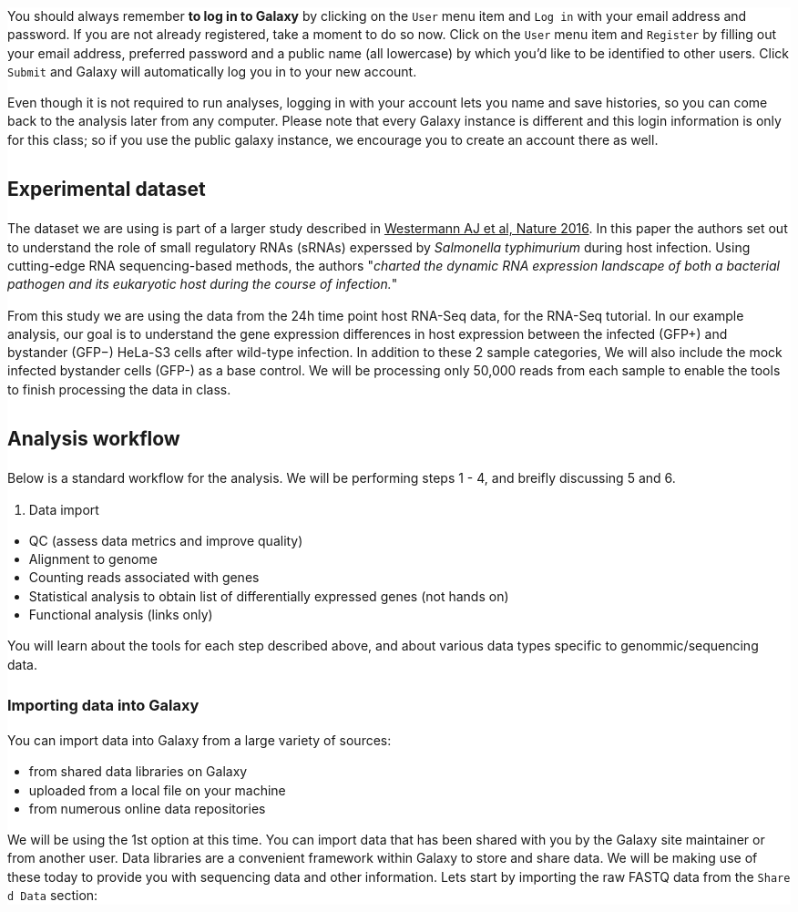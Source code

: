 You should always remember **to log in to Galaxy** by clicking on the `User` menu item and `Log in` with your email address and password. If you are not already registered, take a moment to do so now. Click on the `User` menu item and `Register`  by filling out your email address, preferred password and a public name (all lowercase) by which you’d like to be identified to other users. Click `Submit` and Galaxy will automatically log you in to your new account. 

Even though it is not required to run analyses, logging in with your account lets you name and save histories, so you can come back to the analysis later from any computer. Please note that every Galaxy instance is different and this login information is only for this class; so if you use the public galaxy instance, we encourage you to create an account there as well.

## Experimental dataset
The dataset we are using is part of a larger study described in [Westermann AJ et al, Nature 2016](http://www.nature.com.ezp-prod1.hul.harvard.edu/nature/journal/v529/n7587/full/nature16547.html). In this paper the authors set out to understand the role of small regulatory RNAs (sRNAs) experssed by *Salmonella typhimurium* during host infection. Using cutting-edge RNA sequencing-based methods, the authors "*charted the dynamic RNA expression landscape of both a bacterial pathogen and its eukaryotic host during the course of infection.*"

From this study we are using the data from the 24h time point host RNA-Seq data, for the RNA-Seq tutorial. In our example analysis, our goal is to understand the gene expression differences in host expression between the infected (GFP+) and bystander (GFP−) HeLa-S3 cells after wild-type infection. In addition to these 2 sample categories, We will also include the mock infected bystander cells (GFP-) as a base control. We will be processing only 50,000 reads from each sample to enable the tools to finish processing the data in class. 

## Analysis workflow

Below is a standard workflow for the analysis. We will be performing steps 1 - 4, and breifly discussing 5 and 6.

1. Data import
* QC (assess data metrics and improve quality)
* Alignment to genome 
* Counting reads associated with genes
* Statistical analysis to obtain list of differentially expressed genes (not hands on)
* Functional analysis (links only)

You will learn about the tools for each step described above, and about various data types specific to genommic/sequencing data.

### Importing data into Galaxy

You can import data into Galaxy from a large variety of sources: 

* from shared data libraries on Galaxy
* uploaded from a local file on your machine
* from numerous online data repositories 

We will be using the 1st option at this time. You can import data that has been shared with you by the Galaxy site maintainer or from another user. Data libraries are a convenient framework within Galaxy to store and share data. We will be making use of these today to provide you with sequencing data and other information. Lets start by importing the raw FASTQ data from the `Shared Data` section:
 